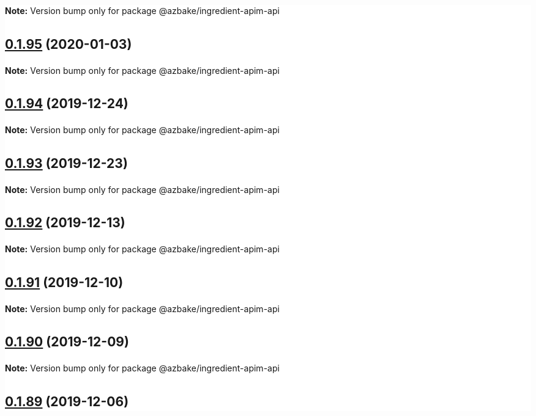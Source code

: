 **Note:** Version bump only for package @azbake/ingredient-apim-api





## [0.1.95](https://github.com/HomecareHomebase/azure-bake/compare/v0.1.94...v0.1.95) (2020-01-03)

**Note:** Version bump only for package @azbake/ingredient-apim-api





## [0.1.94](https://github.com/HomecareHomebase/azure-bake/compare/v0.1.93...v0.1.94) (2019-12-24)

**Note:** Version bump only for package @azbake/ingredient-apim-api





## [0.1.93](https://github.com/HomecareHomebase/azure-bake/compare/v0.1.92...v0.1.93) (2019-12-23)

**Note:** Version bump only for package @azbake/ingredient-apim-api





## [0.1.92](https://github.com/HomecareHomebase/azure-bake/compare/v0.1.91...v0.1.92) (2019-12-13)

**Note:** Version bump only for package @azbake/ingredient-apim-api





## [0.1.91](https://github.com/HomecareHomebase/azure-bake/compare/v0.1.90...v0.1.91) (2019-12-10)

**Note:** Version bump only for package @azbake/ingredient-apim-api





## [0.1.90](https://github.com/HomecareHomebase/azure-bake/compare/v0.1.89...v0.1.90) (2019-12-09)

**Note:** Version bump only for package @azbake/ingredient-apim-api





## [0.1.89](https://github.com/HomecareHomebase/azure-bake/compare/v0.1.88...v0.1.89) (2019-12-06)
